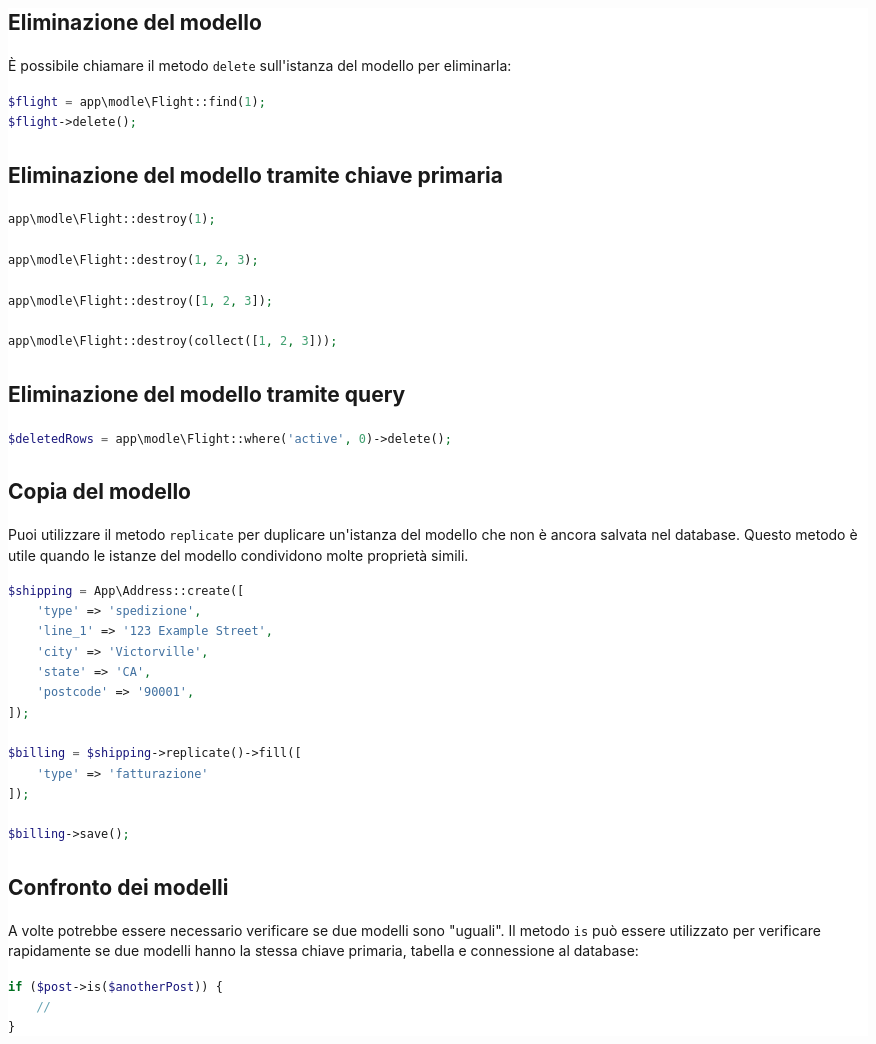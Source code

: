 ## Eliminazione del modello
È possibile chiamare il metodo `delete` sull'istanza del modello per eliminarla:
```php
$flight = app\modle\Flight::find(1);
$flight->delete();
```

## Eliminazione del modello tramite chiave primaria
```php
app\modle\Flight::destroy(1);

app\modle\Flight::destroy(1, 2, 3);

app\modle\Flight::destroy([1, 2, 3]);

app\modle\Flight::destroy(collect([1, 2, 3]));

```

## Eliminazione del modello tramite query
```php
$deletedRows = app\modle\Flight::where('active', 0)->delete();
```

## Copia del modello
Puoi utilizzare il metodo `replicate` per duplicare un'istanza del modello che non è ancora salvata nel database. Questo metodo è utile quando le istanze del modello condividono molte proprietà simili.
```php
$shipping = App\Address::create([
    'type' => 'spedizione',
    'line_1' => '123 Example Street',
    'city' => 'Victorville',
    'state' => 'CA',
    'postcode' => '90001',
]);

$billing = $shipping->replicate()->fill([
    'type' => 'fatturazione'
]);

$billing->save();
```

## Confronto dei modelli
A volte potrebbe essere necessario verificare se due modelli sono "uguali". Il metodo `is` può essere utilizzato per verificare rapidamente se due modelli hanno la stessa chiave primaria, tabella e connessione al database:
```php
if ($post->is($anotherPost)) {
    //
}
```
